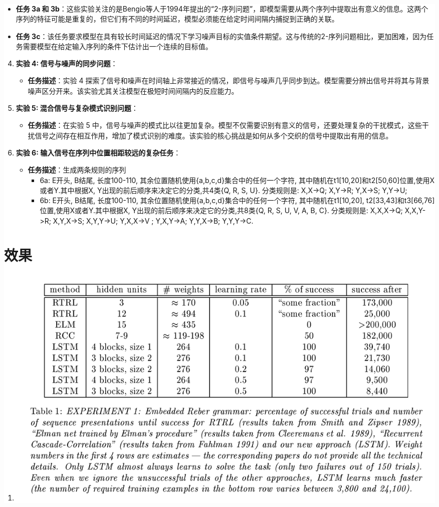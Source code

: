    - **任务 3a 和 3b**：这些实验关注的是Bengio等人于1994年提出的“2-序列问题”，即模型需要从两个序列中提取出有意义的信息。这两个序列的特征可能是重复的，但它们有不同的时间延迟，模型必须能在给定时间间隔内捕捉到正确的关联。
   
   - **任务 3c**：该任务要求模型在具有较长时间延迟的情况下学习噪声目标的实值条件期望。这与传统的2-序列问题相比，更加困难，因为任务需要模型在给定输入序列的条件下估计出一个连续的目标值。

4. **实验 4: 信号与噪声的同步问题**：
   - **任务描述**：实验 4 探索了信号和噪声在时间轴上非常接近的情况，即信号与噪声几乎同步到达。模型需要分辨出信号并将其与背景噪声区分开来。该实验尤其关注模型在极短时间间隔内的反应能力。

5. **实验 5: 混合信号与复杂模式识别问题**：
   - **任务描述**：在实验 5 中，信号与噪声的模式比以往更加复杂。模型不仅需要识别有意义的信号，还要处理复杂的干扰模式，这些干扰信号之间存在相互作用，增加了模式识别的难度。该实验的核心挑战是如何从多个交织的信号中提取出有用的信息。

6. **实验 6: 输入信号在序列中位置相距较远的复杂任务**：
   - **任务描述**：生成两条规则的序列
       - 6a: E开头, B结尾, 长度100-110, 其余位置随机使用{a,b,c,d}集合中的任何一个字符, 其中随机在t1[10,20]和t2[50,60]位置,使用X或者Y.其中根据X, Y出现的前后顺序来决定它的分类,共4类{Q, R, S, U}. 分类规则是: X,X->Q; X,Y->R; Y,X->S; Y,Y->U; 
       - 6b: E开头, B结尾, 长度100-110, 其余位置随机使用{a,b,c,d}集合中的任何一个字符, 其中随机在t1[10,20], t2[33,43]和t3[66,76]位置,使用X或者Y.其中根据X, Y出现的前后顺序来决定它的分类,共8类{Q, R, S, U, V, A, B, C}. 分类规则是: X,X,X->Q; X,X,Y->R; X,Y,X->S; X,Y,Y->U; Y,X,X->V ; Y,X,Y->A; Y,Y,X->B; Y,Y,Y->C.

# 效果

1. ![The result of EXPERIMENT 1](/images/MachineLearing/LSTM/Table1.png)